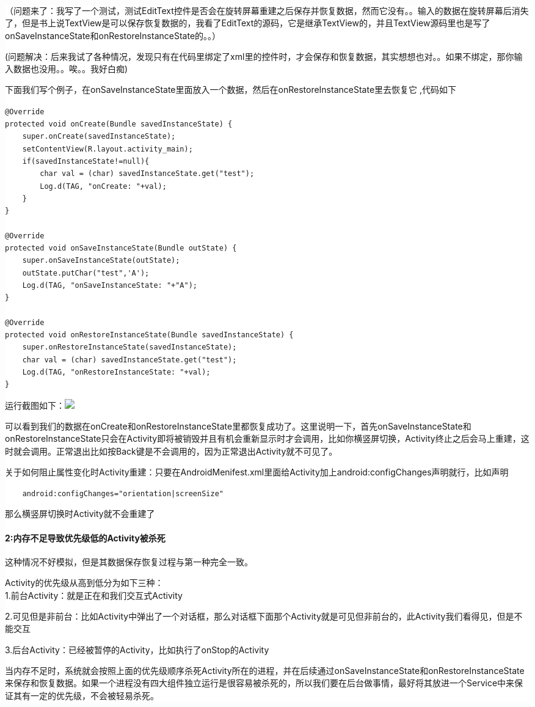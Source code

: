 （问题来了：我写了一个测试，测试EditText控件是否会在旋转屏幕重建之后保存并恢复数据，然而它没有。。输入的数据在旋转屏幕后消失了，但是书上说TextView是可以保存恢复数据的，我看了EditText的源码，它是继承TextView的，并且TextView源码里也是写了onSaveInstanceState和onRestoreInstanceState的。。）  

(问题解决：后来我试了各种情况，发现只有在代码里绑定了xml里的控件时，才会保存和恢复数据，其实想想也对。。如果不绑定，那你输入数据也没用。。唉。。我好白痴)  

下面我们写个例子，在onSaveInstanceState里面放入一个数据，然后在onRestoreInstanceState里去恢复它  ,代码如下

    @Override
    protected void onCreate(Bundle savedInstanceState) {
        super.onCreate(savedInstanceState);
        setContentView(R.layout.activity_main);
        if(savedInstanceState!=null){
        	char val = (char) savedInstanceState.get("test");
        	Log.d(TAG, "onCreate: "+val);
        }
    }

    @Override
    protected void onSaveInstanceState(Bundle outState) {
        super.onSaveInstanceState(outState);
        outState.putChar("test",'A');
        Log.d(TAG, "onSaveInstanceState: "+"A");
    }

    @Override
    protected void onRestoreInstanceState(Bundle savedInstanceState) {
        super.onRestoreInstanceState(savedInstanceState);
        char val = (char) savedInstanceState.get("test");
        Log.d(TAG, "onRestoreInstanceState: "+val);
    }
 
 运行截图如下：![](http://ww3.sinaimg.cn/mw1024/e21cb47ejw1faksd45z7tj20f202ygm9.jpg)  
 
 可以看到我们的数据在onCreate和onRestoreInstanceState里都恢复成功了。这里说明一下，首先onSaveInstanceState和onRestoreInstanceState只会在Activity即将被销毁并且有机会重新显示时才会调用，比如你横竖屏切换，Activity终止之后会马上重建，这时就会调用。正常退出比如按Back键是不会调用的，因为正常退出Activity就不可见了。
 
 关于如何阻止属性变化时Activity重建：只要在AndroidMenifest.xml里面给Activity加上android:configChanges声明就行，比如声明 
   
    
 		android:configChanges="orientation|screenSize"  
 		
 那么横竖屏切换时Activity就不会重建了
   
#### 2:内存不足导致优先级低的Activity被杀死  

这种情况不好模拟，但是其数据保存恢复过程与第一种完全一致。  

Activity的优先级从高到低分为如下三种：  
1.前台Activity：就是正在和我们交互式Activity  

2.可见但是非前台：比如Activity中弹出了一个对话框，那么对话框下面那个Activity就是可见但非前台的，此Activity我们看得见，但是不能交互  

3.后台Activity：已经被暂停的Activity，比如执行了onStop的Activity

  
当内存不足时，系统就会按照上面的优先级顺序杀死Activity所在的进程，并在后续通过onSaveInstanceState和onRestoreInstanceState来保存和恢复数据。如果一个进程没有四大组件独立运行是很容易被杀死的，所以我们要在后台做事情，最好将其放进一个Service中来保证其有一定的优先级，不会被轻易杀死。  
